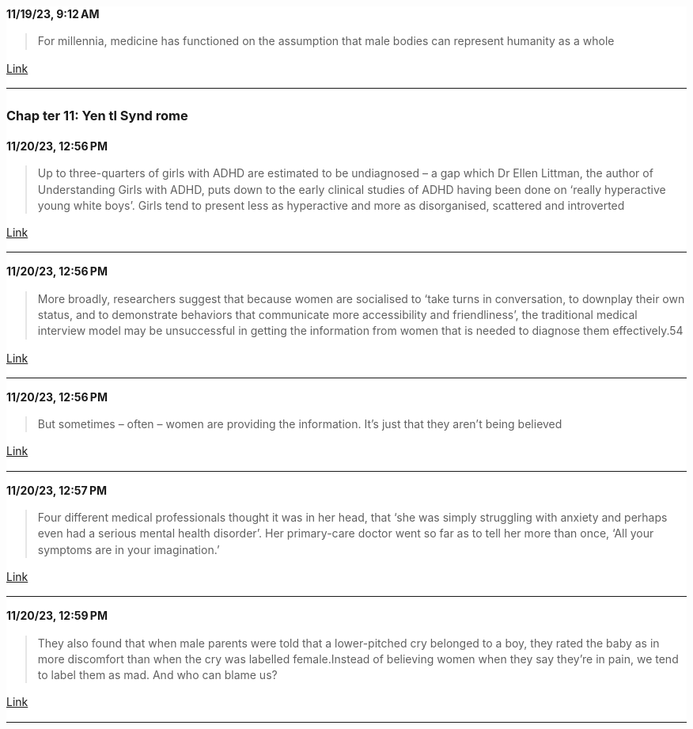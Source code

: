 
**11/19/23, 9:12 AM**

> For millennia, medicine has functioned on the assumption that male bodies can represent humanity as a whole

[Link](yomu://content/annotation/7EBE3917-0FFC-4D5C-9E1B-2A5E958774A6)

---

### Chap ter 11: Yen tl Synd rome

**11/20/23, 12:56 PM**

> Up to three-quarters of girls with ADHD are estimated to be undiagnosed – a gap which Dr Ellen Littman, the author of Understanding Girls with ADHD, puts down to the early clinical studies of ADHD having been done on ‘really hyperactive young white boys’. Girls tend to present less as hyperactive and more as disorganised, scattered and introverted

[Link](yomu://content/annotation/CE7B9144-4B8C-4AF1-8CF9-8987D190A5A0)

---

**11/20/23, 12:56 PM**

> More broadly, researchers suggest that because women are socialised to ‘take turns in conversation, to downplay their own status, and to demonstrate behaviors that communicate more accessibility and friendliness’, the traditional medical interview model may be unsuccessful in getting the information from women that is needed to diagnose them effectively.54

[Link](yomu://content/annotation/BC67C25F-2474-40E8-83FA-FE0E328599D8)

---

**11/20/23, 12:56 PM**

> But sometimes – often – women are providing the information. It’s just that they aren’t being believed

[Link](yomu://content/annotation/90E3BC61-75AC-4B59-915D-5590793E4201)

---

**11/20/23, 12:57 PM**

> Four different medical professionals thought it was in her head, that ‘she was simply struggling with anxiety and perhaps even had a serious mental health disorder’. Her primary-care doctor went so far as to tell her more than once, ‘All your symptoms are in your imagination.’

[Link](yomu://content/annotation/4DFD098C-3184-47B2-8ECE-D8C9316E5A26)

---

**11/20/23, 12:59 PM**

> They also found that when male parents were told that a lower-pitched cry belonged to a boy, they rated the baby as in more discomfort than when the cry was labelled female.Instead of believing women when they say they’re in pain, we tend to label them as mad. And who can blame us?

[Link](yomu://content/annotation/3C47321B-FD2E-4201-BFE0-AC3906E0FCCA)

---